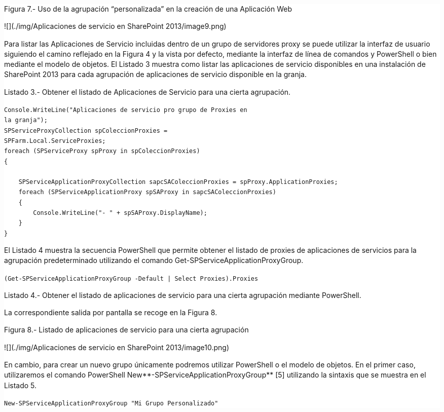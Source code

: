 Figura 7.- Uso de la agrupación “personalizada” en la creación de
    una Aplicación Web



![](./img/Aplicaciones de servicio en SharePoint 2013/image9.png)
    

Para listar las Aplicaciones de Servicio incluidas dentro de un grupo de
servidores proxy se puede utilizar la interfaz de usuario siguiendo el
camino reflejado en la Figura 4 y la vista por defecto, mediante la
interfaz de línea de comandos y PowerShell o bien mediante el modelo de
objetos. El Listado 3 muestra como listar las aplicaciones de servicio
disponibles en una instalación de SharePoint 2013 para cada agrupación
de aplicaciones de servicio disponible en la granja.

Listado 3.- Obtener el listado de Aplicaciones de Servicio para una
    cierta agrupación.



    Console.WriteLine("Aplicaciones de servicio pro grupo de Proxies en
    la granja");
    SPServiceProxyCollection spColeccionProxies =
    SPFarm.Local.ServiceProxies;
    foreach (SPServiceProxy spProxy in spColeccionProxies)
    {

        SPServiceApplicationProxyCollection sapcSAColeccionProxies = spProxy.ApplicationProxies;
        foreach (SPServiceApplicationProxy spSAProxy in sapcSAColeccionProxies)
        {
            Console.WriteLine("- " + spSAProxy.DisplayName);
        }
    }

El Listado 4 muestra la secuencia PowerShell que permite obtener el
listado de proxies de aplicaciones de servicios para la agrupación
predeterminado utilizando el comando Get-SPServiceApplicationProxyGroup.

    (Get-SPServiceApplicationProxyGroup -Default | Select Proxies).Proxies

Listado 4.- Obtener el listado de aplicaciones de servicio para una
cierta agrupación mediante PowerShell.

La correspondiente salida por pantalla se recoge en la Figura 8.

Figura 8.- Listado de aplicaciones de servicio para una cierta
    agrupación



![](./img/Aplicaciones de servicio en SharePoint 2013/image10.png)
    
En cambio, para crear un nuevo grupo únicamente podremos utilizar
PowerShell o el modelo de objetos. En el primer caso, utilizaremos el
comando PowerShell New**-SPServiceApplicationProxyGroup** \[5\]
utilizando la sintaxis que se muestra en el Listado 5.

    New-SPServiceApplicationProxyGroup "Mi Grupo Personalizado"
